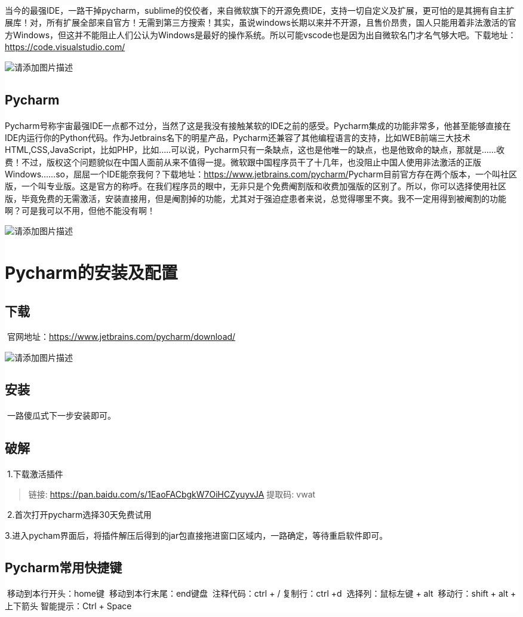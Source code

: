 ​	当今的最强IDE，一路干掉pycharm，sublime的佼佼者，来自微软旗下的开源免费IDE，支持一切自定义及扩展，更可怕的是其拥有自主扩展库！对，所有扩展全部来自官方！无需到第三方搜索！其实，虽说windows长期以来并不开源，且售价昂贵，国人只能用着非法激活的官方Windows，但这并不能阻止人们公认为Windows是最好的操作系统。所以可能vscode也是因为出自微软名门才名气够大吧。
​	下载地址：https://code.visualstudio.com/

![请添加图片描述](https://img-blog.csdnimg.cn/20200927125635971.png?x-oss-process=image/watermark,type_ZmFuZ3poZW5naGVpdGk,shadow_10,text_aHR0cHM6Ly9ibG9nLmNzZG4ubmV0L2F3YzE5OTMwODE4,size_16,color_FFFFFF,t_70#pic_center)

## Pycharm

​	Pycharm号称宇宙最强IDE一点都不过分，当然了这是我没有接触某软的IDE之前的感受。Pycharm集成的功能非常多，他甚至能够直接在IDE内运行你的Python代码。作为Jetbrains名下的明星产品，Pycharm还兼容了其他编程语言的支持，比如WEB前端三大技术HTML,CSS,JavaScript，比如PHP，比如…..可以说，Pycharm只有一条缺点，这也是他唯一的缺点，也是他致命的缺点，那就是……收费！
​	不过，版权这个问题貌似在中国人面前从来不值得一提。微软跟中国程序员干了十几年，也没阻止中国人使用非法激活的正版Windows……so，屈屈一个IDE能奈我何？
​	下载地址：https://www.jetbrains.com/pycharm/ 
​	Pycharm目前官方存在两个版本，一个叫社区版，一个叫专业版。这是官方的称呼。在我们程序员的眼中，无非只是个免费阉割版和收费加强版的区别了。所以，你可以选择使用社区版，毕竟免费的无需激活，安装直接用，但是阉割掉的功能，尤其对于强迫症患者来说，总觉得哪里不爽。我不一定用得到被阉割的功能啊？可是我可以不用，但他不能没有啊！

![请添加图片描述](https://img-blog.csdnimg.cn/20200927125635962.png?x-oss-process=image/watermark,type_ZmFuZ3poZW5naGVpdGk,shadow_10,text_aHR0cHM6Ly9ibG9nLmNzZG4ubmV0L2F3YzE5OTMwODE4,size_16,color_FFFFFF,t_70#pic_center)

# Pycharm的安装及配置

## 下载

​	官网地址：https://www.jetbrains.com/pycharm/download/

![请添加图片描述](https://img-blog.csdnimg.cn/20200927125636674.png?x-oss-process=image/watermark,type_ZmFuZ3poZW5naGVpdGk,shadow_10,text_aHR0cHM6Ly9ibG9nLmNzZG4ubmV0L2F3YzE5OTMwODE4,size_16,color_FFFFFF,t_70#pic_center)

## 安装

​	一路傻瓜式下一步安装即可。

## 破解

​	1.下载激活插件

> 链接: https://pan.baidu.com/s/1EaoFACbgkW7OiHCZyuyvJA 提取码: vwat

​	2.首次打开pycharm选择30天免费试用

​	3.进入pycham界面后，将插件解压后得到的jar包直接拖进窗口区域内，一路确定，等待重启软件即可。

## Pycharm常用快捷键

​	移动到本行开头：home键
​	移动到本行末尾：end键盘
​	注释代码：ctrl + /
​	复制行：ctrl +d
​	选择列：鼠标左键 + alt
​	移动行：shift + alt + 上下箭头
​	智能提示：Ctrl + Space
